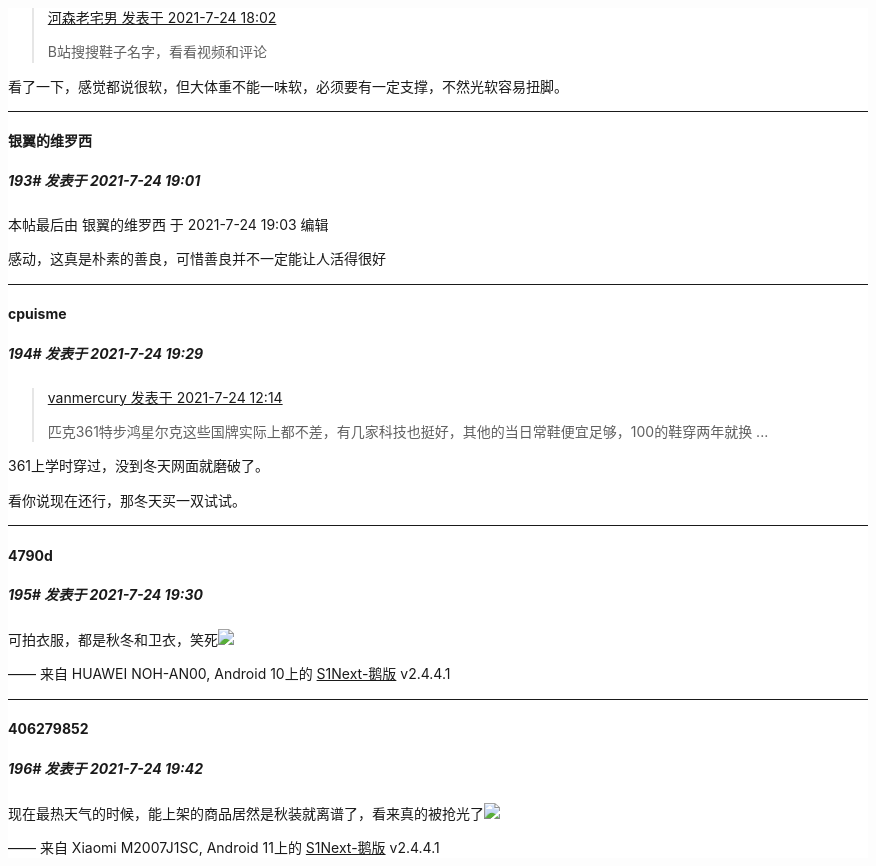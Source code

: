 
<blockquote><a href="httphttps://bbs.saraba1st.com/2b/forum.php?mod=redirect&amp;goto=findpost&amp;pid=52085670&amp;ptid=2017115" target="_blank">河森老宅男 发表于 2021-7-24 18:02</a>

B站搜搜鞋子名字，看看视频和评论</blockquote>
看了一下，感觉都说很软，但大体重不能一味软，必须要有一定支撑，不然光软容易扭脚。


                                                 

*****

####  银翼的维罗西  
##### 193#       发表于 2021-7-24 19:01


 本帖最后由 银翼的维罗西 于 2021-7-24 19:03 编辑 

感动，这真是朴素的善良，可惜善良并不一定能让人活得很好


*****

####  cpuisme  
##### 194#       发表于 2021-7-24 19:29


<blockquote><a href="httphttps://bbs.saraba1st.com/2b/forum.php?mod=redirect&amp;goto=findpost&amp;pid=52082994&amp;ptid=2017115" target="_blank">vanmercury 发表于 2021-7-24 12:14</a>

匹克361特步鸿星尔克这些国牌实际上都不差，有几家科技也挺好，其他的当日常鞋便宜足够，100的鞋穿两年就换 ...</blockquote>
361上学时穿过，没到冬天网面就磨破了。

看你说现在还行，那冬天买一双试试。


*****

####  4790d  
##### 195#       发表于 2021-7-24 19:30


可拍衣服，都是秋冬和卫衣，笑死<img src="https://static.saraba1st.com/image/smiley/face2017/067.png" referrerpolicy="no-referrer">

—— 来自 HUAWEI NOH-AN00, Android 10上的 [S1Next-鹅版](https://github.com/ykrank/S1-Next/releases) v2.4.4.1


*****

####  406279852  
##### 196#       发表于 2021-7-24 19:42


现在最热天气的时候，能上架的商品居然是秋装就离谱了，看来真的被抢光了<img src="https://static.saraba1st.com/image/smiley/face2017/068.png" referrerpolicy="no-referrer">

—— 来自 Xiaomi M2007J1SC, Android 11上的 [S1Next-鹅版](https://github.com/ykrank/S1-Next/releases) v2.4.4.1

